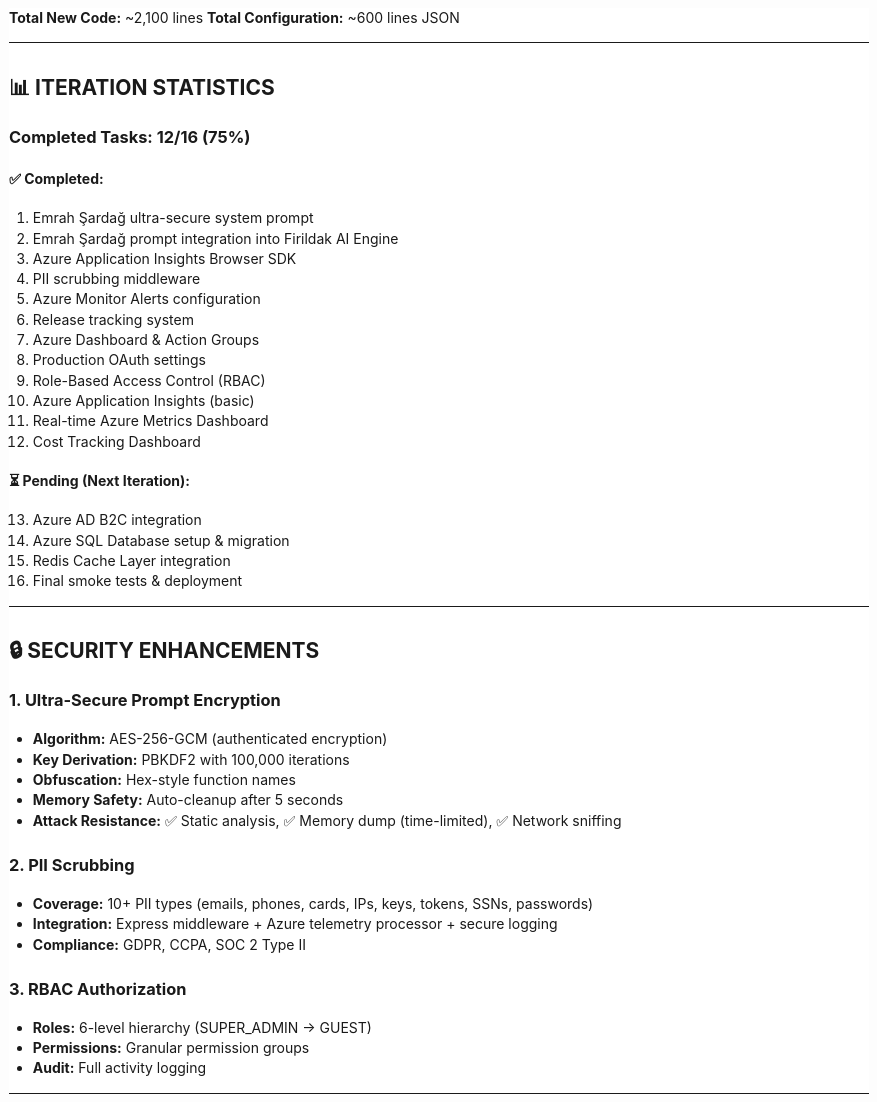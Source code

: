 **Total New Code:** ~2,100 lines
**Total Configuration:** ~600 lines JSON

---

## 📊 ITERATION STATISTICS

### Completed Tasks: 12/16 (75%)

#### ✅ Completed:
1. Emrah Şardağ ultra-secure system prompt
2. Emrah Şardağ prompt integration into Firildak AI Engine
3. Azure Application Insights Browser SDK
4. PII scrubbing middleware
5. Azure Monitor Alerts configuration
6. Release tracking system
7. Azure Dashboard & Action Groups
8. Production OAuth settings
9. Role-Based Access Control (RBAC)
10. Azure Application Insights (basic)
11. Real-time Azure Metrics Dashboard
12. Cost Tracking Dashboard

#### ⏳ Pending (Next Iteration):
13. Azure AD B2C integration
14. Azure SQL Database setup & migration
15. Redis Cache Layer integration
16. Final smoke tests & deployment

---

## 🔒 SECURITY ENHANCEMENTS

### 1. Ultra-Secure Prompt Encryption
- **Algorithm:** AES-256-GCM (authenticated encryption)
- **Key Derivation:** PBKDF2 with 100,000 iterations
- **Obfuscation:** Hex-style function names
- **Memory Safety:** Auto-cleanup after 5 seconds
- **Attack Resistance:** ✅ Static analysis, ✅ Memory dump (time-limited), ✅ Network sniffing

### 2. PII Scrubbing
- **Coverage:** 10+ PII types (emails, phones, cards, IPs, keys, tokens, SSNs, passwords)
- **Integration:** Express middleware + Azure telemetry processor + secure logging
- **Compliance:** GDPR, CCPA, SOC 2 Type II

### 3. RBAC Authorization
- **Roles:** 6-level hierarchy (SUPER_ADMIN → GUEST)
- **Permissions:** Granular permission groups
- **Audit:** Full activity logging

---